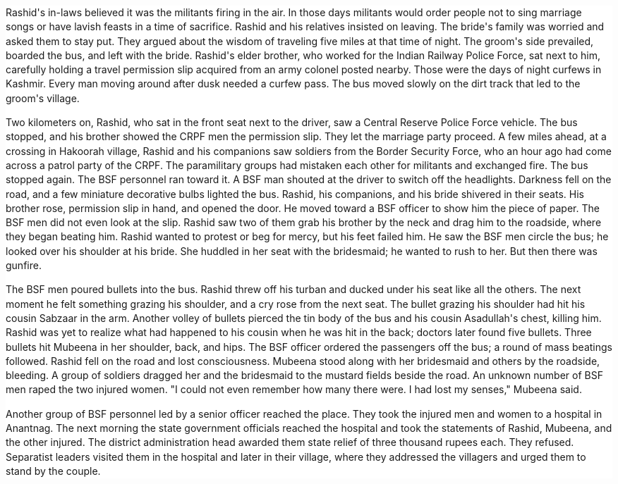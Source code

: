 Rashid's in-laws believed it was the militants firing in the air. In those
days militants would order people not to sing marriage songs or have
lavish feasts in a time of sacrifice. Rashid and his relatives insisted on
leaving. The bride's family was worried and asked them to stay put. They
argued about the wisdom of traveling five miles at that time of night. The
groom's side prevailed, boarded the bus, and left with the bride. Rashid's
elder brother, who worked for the Indian Railway Police Force, sat next
to him, carefully holding a travel permission slip acquired from an army
colonel posted nearby. Those were the days of night curfews in Kashmir.
Every man moving around after dusk needed a curfew pass. The bus
moved slowly on the dirt track that led to the groom's village.

Two kilometers on, Rashid, who sat in the front seat next to the
driver, saw a Central Reserve Police Force vehicle. The bus stopped,
and his brother showed the CRPF men the permission slip. They let
the marriage party proceed. A few miles ahead, at a crossing in Hakoorah
village, Rashid and his companions saw soldiers from the Border
Security Force, who an hour ago had come across a patrol party of the
CRPF. The paramilitary groups had mistaken each other for militants and
exchanged fire. The bus stopped again. The BSF personnel ran toward
it. A BSF man shouted at the driver to switch off the headlights. Darkness
fell on the road, and a few miniature decorative bulbs lighted the
bus. Rashid, his companions, and his bride shivered in their seats. His
brother rose, permission slip in hand, and opened the door. He moved
toward a BSF officer to show him the piece of paper. The BSF men did
not even look at the slip. Rashid saw two of them grab his brother by
the neck and drag him to the roadside, where they began beating him.
Rashid wanted to protest or beg for mercy, but his feet failed him. He
saw the BSF men circle the bus; he looked over his shoulder at his bride.
She huddled in her seat with the bridesmaid; he wanted to rush to her.
But then there was gunfire.

The BSF men poured bullets into the bus. Rashid threw off his turban
and ducked under his seat like all the others. The next moment he
felt something grazing his shoulder, and a cry rose from the next seat.
The bullet grazing his shoulder had hit his cousin Sabzaar in the arm.
Another volley of bullets pierced the tin body of the bus and his cousin
Asadullah's chest, killing him. Rashid was yet to realize what had happened
to his cousin when he was hit in the back; doctors later found
five bullets. Three bullets hit Mubeena in her shoulder, back, and hips.
The BSF officer ordered the passengers off the bus; a round of mass beatings
followed. Rashid fell on the road and lost consciousness. Mubeena
stood along with her bridesmaid and others by the roadside, bleeding.
A group of soldiers dragged her and the bridesmaid to the mustard fields
beside the road. An unknown number of BSF men raped the two injured
women. "I could not even remember how many there were. I had lost
my senses," Mubeena said.

Another group of BSF personnel led by a senior officer reached the
place. They took the injured men and women to a hospital in Anantnag.
The next morning the state government officials reached the hospital
and took the statements of Rashid, Mubeena, and the other injured. The
district administration head awarded them state relief of three thousand
rupees each. They refused. Separatist leaders visited them in the hospital
and later in their village, where they addressed the villagers and urged
them to stand by the couple.
